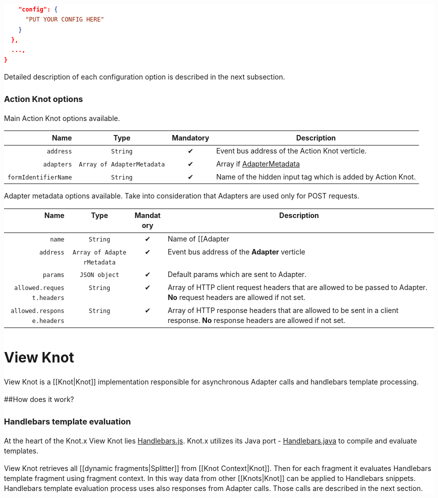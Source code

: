 ```json
    "config": {
      "PUT YOUR CONFIG HERE"
    }
  },
  ...,
}
```
Detailed description of each configuration option is described in the next subsection.

### Action Knot options

Main Action Knot options available.

| Name                        | Type                                | Mandatory      | Description  |
|-------:                     |:-------:                            |:-------:       |-------|
| `address`                   | `String`                            | &#10004;       | Event bus address of the Action Knot verticle. |
| `adapters`                  | `Array of AdapterMetadata`          | &#10004;       | Array if [AdapterMetadata](https://github.com/Cognifide/knotx/blob/master/knotx-core/knotx-knot-action/src/main/java/com/cognifide/knotx/knot/action/ActionKnotConfiguration.java) |
| `formIdentifierName`        | `String`                            | &#10004;       | Name of the hidden input tag which is added by Action Knot. |

Adapter metadata options available. Take into consideration that Adapters are used only for POST requests.

| Name                        | Type                                | Mandatory      | Description  |
|-------:                     |:-------:                            |:-------:       |-------|
| `name`                      | `String`                            | &#10004;       | Name of [[Adapter|Adapter]] which is referenced in `data-knotx-action`. |
| `address`                   | `Array of AdapterMetadata`          | &#10004;       | Event bus address of the **Adapter** verticle |
| `params`                    | `JSON object`                       | &#10004;       | Default params which are sent to Adapter. |
| `allowed.request.headers`   | `String`                            | &#10004;       | Array of HTTP client request headers that are allowed to be passed to Adapter. **No** request headers are allowed if not set. |
| `allowed.response.headers`  | `String`                            | &#10004;       | Array of HTTP response headers that are allowed to be sent in a client response. **No** response headers are allowed if not set. |

# View Knot
View Knot is a [[Knot|Knot]] implementation responsible for asynchronous Adapter calls and handlebars 
template processing.

##How does it work?

### Handlebars template evaluation
At the heart of the Knot.x View Knot lies [Handlebars.js](http://handlebarsjs.com/). Knot.x utilizes 
its Java port - [Handlebars.java](https://github.com/jknack/handlebars.java) to compile and evaluate 
templates.

View Knot retrieves all [[dynamic fragments|Splitter]] from [[Knot Context|Knot]]. Then for each fragment
it evaluates Handlebars template fragment using fragment context. In this way data from other [[Knots|Knot]]
can be applied to Handlebars snippets.
Handlebars template evaluation process uses also responses from Adapter calls. Those calls are described
in the next section.
